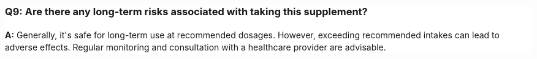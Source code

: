 ### **Q9:  Are there any long-term risks associated with taking this supplement?**

**A:**  Generally, it's safe for long-term use at recommended dosages. However, exceeding recommended intakes can lead to adverse effects.  Regular monitoring and consultation with a healthcare provider are advisable.

